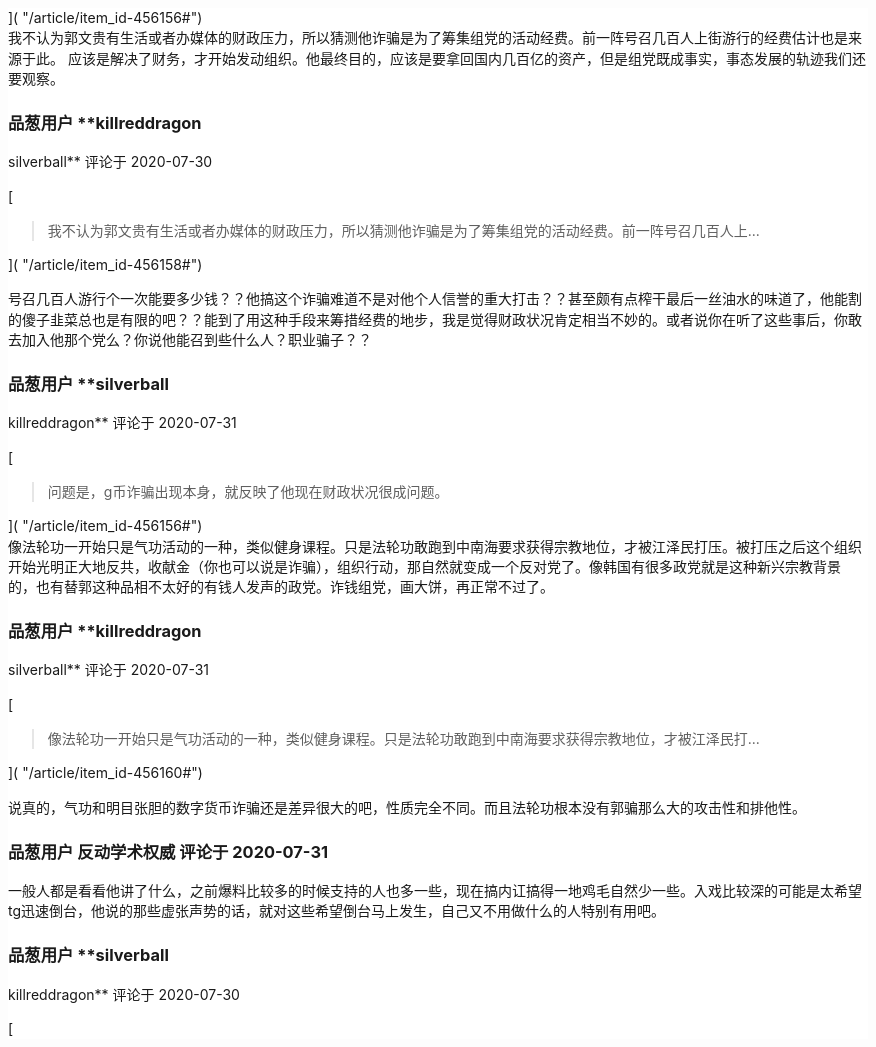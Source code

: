 ]( "/article/item_id-456156#")  
我不认为郭文贵有生活或者办媒体的财政压力，所以猜测他诈骗是为了筹集组党的活动经费。前一阵号召几百人上街游行的经费估计也是来源于此。 应该是解决了财务，才开始发动组织。他最终目的，应该是要拿回国内几百亿的资产，但是组党既成事实，事态发展的轨迹我们还要观察。
        


            
### 品葱用户 **killreddragon 
silverball** 评论于 2020-07-30
        
[

> 我不认为郭文贵有生活或者办媒体的财政压力，所以猜测他诈骗是为了筹集组党的活动经费。前一阵号召几百人上...

]( "/article/item_id-456158#")  
  
号召几百人游行个一次能要多少钱？？他搞这个诈骗难道不是对他个人信誉的重大打击？？甚至颇有点榨干最后一丝油水的味道了，他能割的傻子韭菜总也是有限的吧？？能到了用这种手段来筹措经费的地步，我是觉得财政状况肯定相当不妙的。或者说你在听了这些事后，你敢去加入他那个党么？你说他能召到些什么人？职业骗子？？
        


            
### 品葱用户 **silverball 
killreddragon** 评论于 2020-07-31
        
[

> 问题是，g币诈骗出现本身，就反映了他现在财政状况很成问题。

]( "/article/item_id-456156#")  
像法轮功一开始只是气功活动的一种，类似健身课程。只是法轮功敢跑到中南海要求获得宗教地位，才被江泽民打压。被打压之后这个组织开始光明正大地反共，收献金（你也可以说是诈骗），组织行动，那自然就变成一个反对党了。像韩国有很多政党就是这种新兴宗教背景的，也有替郭这种品相不太好的有钱人发声的政党。诈钱组党，画大饼，再正常不过了。
        


            
### 品葱用户 **killreddragon 
silverball** 评论于 2020-07-31
        
[

> 像法轮功一开始只是气功活动的一种，类似健身课程。只是法轮功敢跑到中南海要求获得宗教地位，才被江泽民打...

]( "/article/item_id-456160#")  
  
说真的，气功和明目张胆的数字货币诈骗还是差异很大的吧，性质完全不同。而且法轮功根本没有郭骗那么大的攻击性和排他性。
        


            
### 品葱用户 **反动学术权威** 评论于 2020-07-31
        
一般人都是看看他讲了什么，之前爆料比较多的时候支持的人也多一些，现在搞内讧搞得一地鸡毛自然少一些。入戏比较深的可能是太希望tg迅速倒台，他说的那些虚张声势的话，就对这些希望倒台马上发生，自己又不用做什么的人特别有用吧。
        


            
### 品葱用户 **silverball 
killreddragon** 评论于 2020-07-30
        
[
